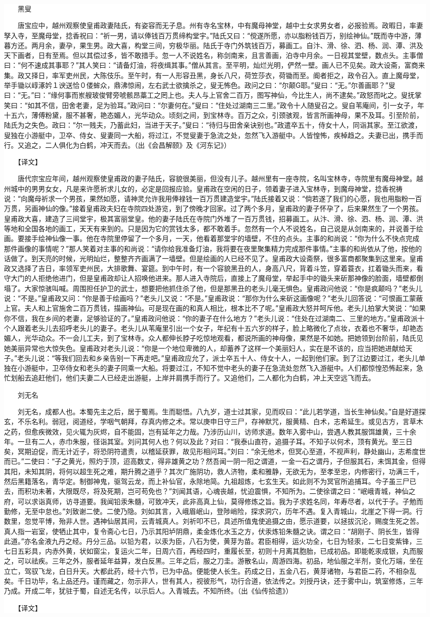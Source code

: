  

　　黑叟　　

 

　　唐宝应中，越州观察使皇甫政妻陆氏，有姿容而无子息。州有寺名宝林，中有魔母神堂，越中士女求男女者，必报验焉。政暇日，率妻孥入寺，至魔母堂，捻香祝曰：“祈一男，请以俸钱百万贯缔构堂宇。”陆氏又曰：“傥遂所愿，亦以脂粉钱百万，别绘神仙。”既而寺中游，薄暮方还。两月余，妻孕，果生男。政大喜，构堂三间，穷极华丽。陆氏于寺门外筑钱百万，募画工。自汴、滑、徐、泗、杨、润、潭、洪及天下画者，日有至焉。但以其偿过多，皆不敢措手。忽一人不说姓名，称剑南来，且言善画，泊寺中月余。一日视其堂壁，数点头。主事僧曰：“何不速成其事耶？”其人笑曰：“请备灯油，将夜缉其事。”僧从其言。至平明，灿烂光明，俨然一壁。画人已不见矣。政大设斋，富商来集。政又择日，率军吏州民，大陈伎乐。至午时，有一人形容丑黑，身长八尺，荷笠莎衣，荷锄而至。阍者拒之，政令召入。直上魔母堂，举手锄以崞涿妗１谀送恰０偻蛑众，鼎沸惊闹，左右武士欲擒杀之，叟无怖色。政问之曰：“尔颠G耶。”叟曰：“无。”尔善画耶？”叟曰：“无。”曰：“缘何事而岽艘玻俊臂旁唬骸昂藁工之罔上也。夫人与上官舍二百万，图写神仙，今比生人，尚不逮矣。”政怒而叱之。叟抚掌笑曰：“如其不信，田舍老妻，足为验耳。”政问曰：“尔妻何在。”叟曰：“住处过湖南三二里。”政令十人随叟召之。叟自苇庵间，引一女子，年十五六，薄傅粉黛，服不甚奢，艳态媚人，光华动众。顷刻之间，到宝林寺。百万之众，引颈骇观，皆言所画神母，果不及耳。引至阶前，陆氏为之失色。政曰：“尔一贱夫，乃蓄此妇，当进于天子。”叟曰：“待归与田舍亲诀别也。”政遣卒五十，侍女十人，同诣其家。至江欲渡，叟独在小游艇中，卫卒、侍女、叟妻同一大船，将过江，不觉叟妻于急流之处，忽然飞入游艇中。人皆惶怖，疾棹趋之。夫妻已出，携手而行。又追之，二人俱化为白鹤，冲天而去。（出《会昌解颐》及《河东记》）

 

　　【译文】

 

　　唐代宗宝应年间，越州观察使皇甫政的妻子陆氏，容貌很美丽，但没有儿子。越州里有一座寺院，名叫宝林寺，寺院里有魔母神堂。越州城中的男男女女，凡是来许愿祈求儿女的，必定是回报应验。皇甫政在空闲的日子，领着妻子进入宝林寺，到魔母神堂，捻香祝祷说：“向魔母祈求一个男孩，果然如愿，请神灵允许我用俸禄钱一百万贯建造堂宇。”陆氏接着又说：“倘若遂了我们的心愿，我也用脂粉一百万贯，另画神仙的像。”接着皇甫政夫妇在寺院四处游览，到了傍晚才回家。过了两个多月，皇甫政的妻子怀孕了，后来果然生了一个男孩。皇甫政大喜，建造了三间堂宇，极其富丽堂皇。他的妻子陆氏在寺院门外堆了一百万贯钱，招募画工。从汴、滑、徐、泗、杨、润、潭、洪等地和全国各地的画工，天天有来到的。只是因为它的赏钱太多，都不敢着手。忽然有一个人不说姓名，自己说是从剑南来的，并说善于绘画。要接手绘神仙像一事。他在寺院里停留了一个多月，一天，他看着那堂宇的墙壁，不住的点头。主事的和尚说：“你为什么不快点完成那件画像的事情呢？”那人笑着对主事的和尚说：“请你给我准备灯油，我将要在夜里聚集精力完成那件事情。”主事的和尚依从了他，按他的话做了。到天亮的时候，光明灿烂，整整齐齐画满了一墙壁。但是绘画的人已经不见了。皇甫政大设斋祭，很多富商都聚集到这里来。皇甫政又选择了吉日，率领军吏州民，大排歌舞、宴筵。到中午时，有一个容貌黑丑的人，身高八尺，背着斗笠，穿着蓑衣，扛着锄头而来，看守大门的人拒绝他进门，但是皇甫政却让人招唤他进来。那人进入寺院后，直接上了魔母堂，举起手中的锄头来斫那神像的脸面，墙壁都倒塌了。大家惊骇叫喊。周围担任护卫的武士，想要把他抓住杀了他，但是那黑丑的老头儿毫无惧色。皇甫政问他说：“你是疯颠吗？”老头儿说：“不是。”皇甫政又问：“你是善于绘画吗？”老头儿又说：“不是。”皇甫政说：“那你为什么来斫这画像呢？”老头儿回答说：“可恨画工蒙蔽上官。夫人和上官施舍二百万贯钱，描画神仙。可是现在画的和真人相比，根本比不了呢。”皇甫政大怒并呵斥他。老头儿拍掌大笑说：“如果你不信，我在乡间的老妻，足够验证的了。”皇甫政问他说：“你的妻子在什么地方？”老头儿说：“住处在过湖南二、三里的地方。”皇甫政派十个人跟着老头儿去招呼老头儿的妻子。老头儿从苇庵里引出一个女子，年纪有十五六岁的样子，脸上略微化了点妆，衣着也不奢华，却艳态媚人，光华动众。不一会儿工夫，到了宝林寺。众人都伸长脖子吃惊地观看，都说所画的神母像，果然是不如她。把她领到台阶前，陆氏见她美丽异常也大惊失色。皇甫政对老头儿说：“你是一个地位卑微的人，却蓄养了这样一个美丽妇人，实在是不该的，应当把她进献给天子。”老头儿说：“等我们回去和乡亲告别一下再走吧。”皇甫政应允了，派士卒五十人、侍女十人，一起到他们家。到了江边要过江，老头儿单独在小游艇中，卫卒侍女和老头的妻子同乘一大船。将要过江，不知不觉中老头的妻子在急流处忽然飞入游艇中。人们都惊惶恐怖起来，急忙划船去追赶他们，他们夫妻二人已经走出游艇，上岸并肩携手而行了。又追他们，二人都化为白鹤，冲上天空远飞而去。

 

　　刘无名　　

 

　　刘无名，成都人也。本蜀先主之后，居于蜀焉。生而聪悟。八九岁，道士过其家，见而叹曰：“此儿若学道，当长生神仙矣。”自是好道探玄，不乐名利。弱冠，阅道经，学咽气朝拜，存真内修之术。常以庚申日守三尸，存神默咒，服黄精、白术，志希延生。或见古方，言草木之药，但愈疾微效，见火辄为灰烬，自不能固，岂有延年之力哉。乃涉历山川，访师求道。数年入雾中山，尝遇人教其服饵雄黄，三十余年。一旦有二人，赤巾朱服，径诣其室。刘问其何人也？何以及此？对曰：“我泰山直符，追摄子耳。不知子以何术，顶有黄光。至三日矣，冥期迫促，而无计近子，将恐阴符遣责，以稽延获罪，故见形相问耳。”刘曰：“余无他术，但冥心至道，不视声利，静处幽山，志希度世而已。”二使曰：“子之黄光，照灼于顶，迢高数丈，得非雄黄之功？然吾闻一阴一阳之谓道，一金一石之谓丹，子但服其石，未饵其金，但得其阳，未知其阴，将何以超生死之难，期升腾之道乎？其次广施阴功，救人济物，柔和雅静，无欲无为，至孝至忠，内修密行，功满三千，然后黑籍落名，青华定。制御神鬼，驱驾云龙，而上补仙官，永除地简。九祖超炼，七玄生天。如此则不为冥官所追捕耳。今子虽三尸已去，而积功未著，大限既尽，将及死期，岂可苟免也？”刘闻其语，心魂丧越，忧迫震惧，不知所为。二使徐谓之曰：“岷峨青城，神仙之府，可以求诣真师，访寻道要。我闻铅汞朱髓，可致冲天，此非高真上仙，莫得修炼之旨。我为子求姓名同，年寿尽者，以代于子。子勉而勤修，无至中怠也。”刘致谢二使。二使乃隐。刘如其言，入峨眉岷山，登陟峭险，探求洞穴，历年不遇。复入青城山，北崖之下得一洞。行数里，忽觉平博，殆非人世。遇神仙居其间，云青城真人。刘祈叩不已，具述所值鬼使追摄之由，愿示道要，以拯拔沉沦，赐度生死之苦。真人指一岩室，使牺止其中，复令斋心七日，乃示其阳垆阴鼎，柔金炼化水玉之方，伏汞炼铅朱髓之诀。谓之曰：“胡刚子、阴长生，皆得此道。”亦名金液九丹之经。丹分三品。以铅为君，以汞为臣，八石为使，黄芽为苗。君臣相得，运火功全，七日为轻汞，二七日变紫锋，三七日五彩具，内赤外黄，状如窗尘，复运火二年，日周六百，再经四时，重履长至，初则十月离其胞胎，已成初品。即能乾汞成银，丸而服之，可以祛疾。三年之外，服者延年益算，发白反黑。三年之后，服之刀圭。游散名山，周游四海。初品，地仙服之半剂，变化万端，坐在立亡，驾驭飞龙，白日升天。大都此药，经十六节，已为中品。便能使人长生。药成之日，五金八石，黄芽诸物，与君臣二药，不相杂乱矣。千日功毕，名上品还丹。谨而藏之，勿示非人，世有其人，视彼形气，功行合道，依法传之。刘授丹诀，还于雾中山，筑室修炼，三年乃成。开成二年，犹驻于蜀，自述无名传，以示后人。入青城去。不知所终。（出《仙传拾遗》）

 

　　【译文】

 

